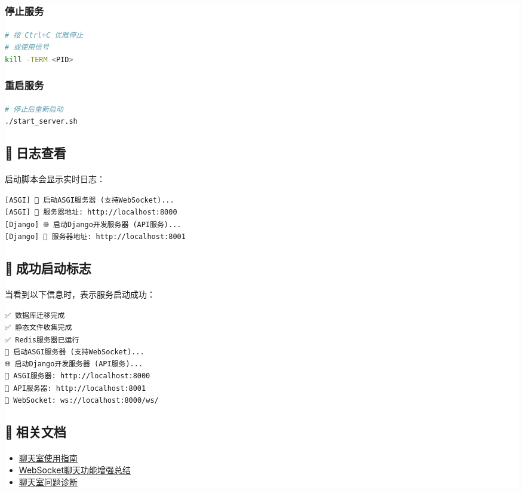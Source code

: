 ### 停止服务
```bash
# 按 Ctrl+C 优雅停止
# 或使用信号
kill -TERM <PID>
```

### 重启服务
```bash
# 停止后重新启动
./start_server.sh
```

## 📝 日志查看

启动脚本会显示实时日志：

```
[ASGI] 🚀 启动ASGI服务器 (支持WebSocket)...
[ASGI] 📍 服务器地址: http://localhost:8000
[Django] 🌐 启动Django开发服务器 (API服务)...
[Django] 📍 服务器地址: http://localhost:8001
```

## 🎉 成功启动标志

当看到以下信息时，表示服务启动成功：

```
✅ 数据库迁移完成
✅ 静态文件收集完成
✅ Redis服务器已运行
🚀 启动ASGI服务器 (支持WebSocket)...
🌐 启动Django开发服务器 (API服务)...
📍 ASGI服务器: http://localhost:8000
📍 API服务器: http://localhost:8001
🔌 WebSocket: ws://localhost:8000/ws/
```

## 🔗 相关文档

- [聊天室使用指南](CHAT_ROOM_USAGE_GUIDE.md)
- [WebSocket聊天功能增强总结](WEBSOCKET_CHAT_ENHANCEMENT_SUMMARY.md)
- [聊天室问题诊断](CHAT_ROOM_TROUBLESHOOTING.md)
